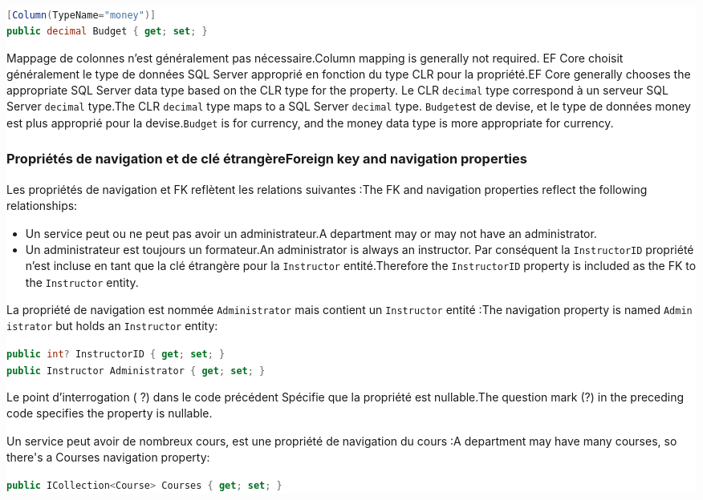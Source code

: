 ```csharp
[Column(TypeName="money")]
public decimal Budget { get; set; }
```

<span data-ttu-id="60049-283">Mappage de colonnes n’est généralement pas nécessaire.</span><span class="sxs-lookup"><span data-stu-id="60049-283">Column mapping is generally not required.</span></span> <span data-ttu-id="60049-284">EF Core choisit généralement le type de données SQL Server approprié en fonction du type CLR pour la propriété.</span><span class="sxs-lookup"><span data-stu-id="60049-284">EF Core generally chooses the appropriate SQL Server data type based on the CLR type for the property.</span></span> <span data-ttu-id="60049-285">Le CLR `decimal` type correspond à un serveur SQL Server `decimal` type.</span><span class="sxs-lookup"><span data-stu-id="60049-285">The CLR `decimal` type maps to a SQL Server `decimal` type.</span></span> <span data-ttu-id="60049-286">`Budget`est de devise, et le type de données money est plus approprié pour la devise.</span><span class="sxs-lookup"><span data-stu-id="60049-286">`Budget` is for currency, and the money data type is more appropriate for currency.</span></span>

### <a name="foreign-key-and-navigation-properties"></a><span data-ttu-id="60049-287">Propriétés de navigation et de clé étrangère</span><span class="sxs-lookup"><span data-stu-id="60049-287">Foreign key and navigation properties</span></span>

<span data-ttu-id="60049-288">Les propriétés de navigation et FK reflètent les relations suivantes :</span><span class="sxs-lookup"><span data-stu-id="60049-288">The FK and navigation properties reflect the following relationships:</span></span>

* <span data-ttu-id="60049-289">Un service peut ou ne peut pas avoir un administrateur.</span><span class="sxs-lookup"><span data-stu-id="60049-289">A department may or may not have an administrator.</span></span>
* <span data-ttu-id="60049-290">Un administrateur est toujours un formateur.</span><span class="sxs-lookup"><span data-stu-id="60049-290">An administrator is always an instructor.</span></span> <span data-ttu-id="60049-291">Par conséquent la `InstructorID` propriété n’est incluse en tant que la clé étrangère pour la `Instructor` entité.</span><span class="sxs-lookup"><span data-stu-id="60049-291">Therefore the `InstructorID` property is included as the FK to the `Instructor` entity.</span></span>

<span data-ttu-id="60049-292">La propriété de navigation est nommée `Administrator` mais contient un `Instructor` entité :</span><span class="sxs-lookup"><span data-stu-id="60049-292">The navigation property is named `Administrator` but holds an `Instructor` entity:</span></span>

```csharp
public int? InstructorID { get; set; }
public Instructor Administrator { get; set; }
```

<span data-ttu-id="60049-293">Le point d’interrogation ( ?) dans le code précédent Spécifie que la propriété est nullable.</span><span class="sxs-lookup"><span data-stu-id="60049-293">The question mark (?) in the preceding code specifies the property is nullable.</span></span>

<span data-ttu-id="60049-294">Un service peut avoir de nombreux cours, est une propriété de navigation du cours :</span><span class="sxs-lookup"><span data-stu-id="60049-294">A department may have many courses, so there's a Courses navigation property:</span></span>

```csharp
public ICollection<Course> Courses { get; set; }
```

